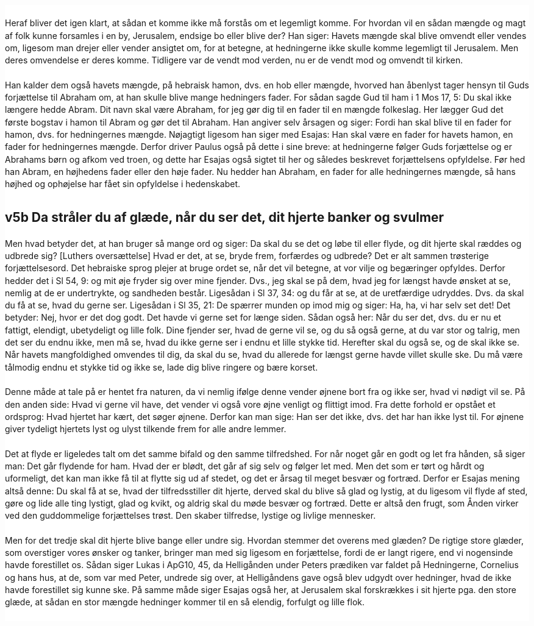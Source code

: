 &nbsp;  
Heraf bliver det igen klart, at sådan et komme ikke må forstås om et legemligt komme. For hvordan vil en sådan mængde og magt af folk kunne forsamles i en by, Jerusalem, endsige bo eller blive der? Han siger: Havets mængde skal blive omvendt eller vendes om, ligesom man drejer eller vender ansigtet om, for at betegne, at hedningerne ikke skulle komme legemligt til Jerusalem. Men deres omvendelse er deres komme. Tidligere var de vendt mod verden, nu er de vendt mod og omvendt til kirken.  
&nbsp;  
Han kalder dem også havets mængde, på hebraisk hamon, dvs. en hob eller mængde, hvorved han åbenlyst tager hensyn til Guds forjættelse til Abraham om, at han skulle blive mange hedningers fader. For sådan sagde Gud til ham i 1 Mos 17, 5: Du skal ikke længere hedde Abram. Dit navn skal være Abraham, for jeg gør dig til en fader til en mængde folkeslag. Her lægger Gud det første bogstav i hamon til Abram og gør det til Abraham. Han angiver selv årsagen og siger: Fordi han skal blive til en fader for hamon, dvs. for hedningernes mængde. Nøjagtigt ligesom han siger med Esajas: Han skal være en fader for havets hamon, en fader for hedningernes mængde. Derfor driver Paulus også på dette i sine breve: at hedningerne følger Guds forjættelse og er Abrahams børn og afkom ved troen, og dette har Esajas også sigtet til her og således beskrevet forjættelsens opfyldelse. Før hed han Abram, en højhedens fader eller den høje fader. Nu hedder han Abraham, en fader for alle hedningernes mængde, så hans højhed og ophøjelse har fået sin opfyldelse i hedenskabet.

## v5b Da stråler du af glæde, når du ser det, dit hjerte banker og svulmer
Men hvad betyder det, at han bruger så mange ord og siger: Da skal du se det og løbe til eller flyde, og dit hjerte skal ræddes og udbrede sig? [Luthers oversættelse] Hvad er det, at se, bryde frem, forfærdes og udbrede? Det er alt sammen trøsterige forjættelsesord. Det hebraiske sprog plejer at bruge ordet se, når det vil betegne, at vor vilje og begæringer opfyldes. Derfor hedder det i Sl 54, 9: og mit øje fryder sig over mine fjender. Dvs., jeg skal se på dem, hvad jeg for længst havde ønsket at se, nemlig at de er undertrykte, og sandheden består. Ligesådan i Sl 37, 34: og du får at se, at de uretfærdige udryddes. Dvs. da skal du få at se, hvad du gerne ser. Ligesådan i Sl 35, 21: De spærrer munden op imod mig og siger: Ha, ha, vi har selv set det! Det betyder: Nej, hvor er det dog godt. Det havde vi gerne set for længe siden. Sådan også her: Når du ser det, dvs. du er nu et fattigt, elendigt, ubetydeligt og lille folk. Dine fjender ser, hvad de gerne vil se, og du så også gerne, at du var stor og talrig, men det ser du endnu ikke, men må se, hvad du ikke gerne ser i endnu et lille stykke tid. Herefter skal du også se, og de skal ikke se. Når havets mangfoldighed omvendes til dig, da skal du se, hvad du allerede for længst gerne havde villet skulle ske. Du må være tålmodig endnu et stykke tid og ikke se, lade dig blive ringere og bære korset.  
&nbsp;  
Denne måde at tale på er hentet fra naturen, da vi nemlig ifølge denne vender øjnene bort fra og ikke ser, hvad vi nødigt vil se. På den anden side: Hvad vi gerne vil have, det vender vi også vore øjne venligt og flittigt imod. Fra dette forhold er opstået et ordsprog: Hvad hjertet har kært, det søger øjnene. Derfor kan man sige: Han ser det ikke, dvs. det har han ikke lyst til. For øjnene giver tydeligt hjertets lyst og ulyst tilkende frem for alle andre lemmer.  
&nbsp;  
Det at flyde er ligeledes talt om det samme bifald og den samme tilfredshed. For når noget går en godt og let fra hånden, så siger man: Det går flydende for ham. Hvad der er blødt, det går af sig selv og følger let med. Men det som er tørt og hårdt og uformeligt, det kan man ikke få til at flytte sig ud af stedet, og det er årsag til meget besvær og fortræd. Derfor er Esajas mening altså denne: Du skal få at se, hvad der tilfredsstiller dit hjerte, derved skal du blive så glad og lystig, at du ligesom vil flyde af sted, gøre og lide alle ting lystigt, glad og kvikt, og aldrig skal du møde besvær og fortræd. Dette er altså den frugt, som Ånden virker ved den guddommelige forjættelses trøst. Den skaber tilfredse, lystige og livlige mennesker.  
&nbsp;  
Men for det tredje skal dit hjerte blive bange eller undre sig. Hvordan stemmer det overens med glæden? De rigtige store glæder, som overstiger vores ønsker og tanker, bringer man med sig ligesom en forjættelse, fordi de er langt rigere, end vi nogensinde havde forestillet os. Sådan siger Lukas i ApG10, 45, da Helligånden under Peters prædiken var faldet på Hedningerne, Cornelius og hans hus, at de, som var med Peter, undrede sig over, at Helligåndens gave også blev udgydt over hedninger, hvad de ikke havde forestillet sig kunne ske. På samme måde siger Esajas også her, at Jerusalem skal forskrækkes i sit hjerte pga. den store glæde, at sådan en stor mængde hedninger kommer til en så elendig, forfulgt og lille flok.  
&nbsp;  